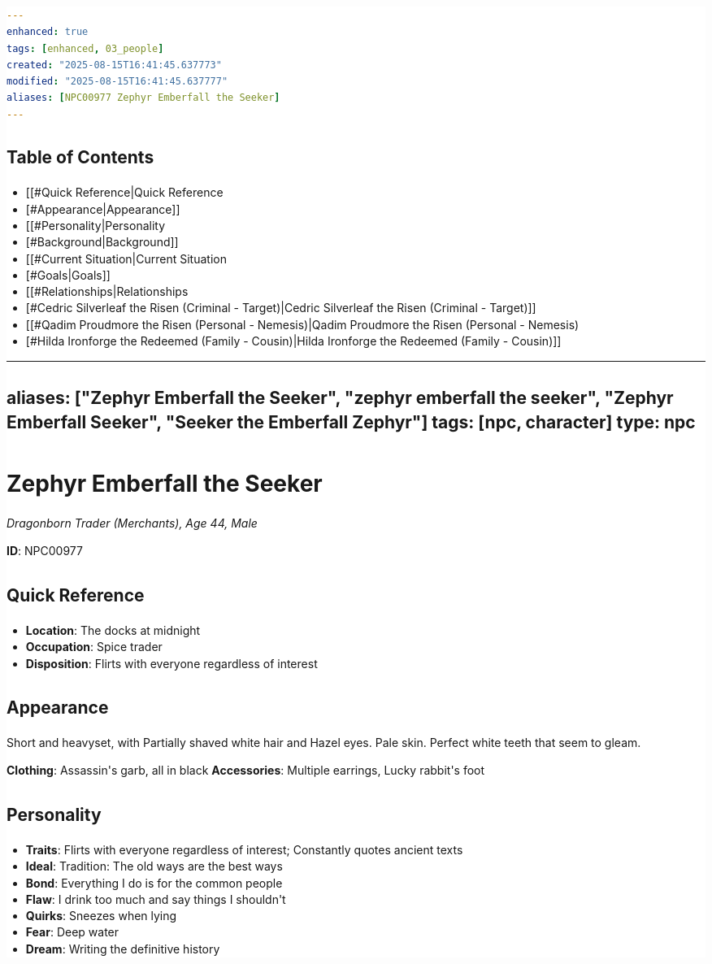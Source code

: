 ```yaml
---
enhanced: true
tags: [enhanced, 03_people]
created: "2025-08-15T16:41:45.637773"
modified: "2025-08-15T16:41:45.637777"
aliases: [NPC00977 Zephyr Emberfall the Seeker]
---
```


## Table of Contents
- [[#Quick Reference|Quick Reference
- [#Appearance|Appearance]]
- [[#Personality|Personality
- [#Background|Background]]
- [[#Current Situation|Current Situation
- [#Goals|Goals]]
- [[#Relationships|Relationships
- [#Cedric Silverleaf the Risen (Criminal - Target)|Cedric Silverleaf the Risen (Criminal - Target)]]
- [[#Qadim Proudmore the Risen (Personal - Nemesis)|Qadim Proudmore the Risen (Personal - Nemesis)
- [#Hilda Ironforge the Redeemed (Family - Cousin)|Hilda Ironforge the Redeemed (Family - Cousin)]]

---
aliases: ["Zephyr Emberfall the Seeker", "zephyr emberfall the seeker", "Zephyr Emberfall Seeker", "Seeker the Emberfall Zephyr"]
tags: [npc, character]
type: npc
---

# Zephyr Emberfall the Seeker

*Dragonborn Trader (Merchants), Age 44, Male*

**ID**: NPC00977

## Quick Reference
- **Location**: The docks at midnight
- **Occupation**: Spice trader
- **Disposition**: Flirts with everyone regardless of interest

## Appearance
Short and heavyset, with Partially shaved white hair and Hazel eyes. Pale skin. Perfect white teeth that seem to gleam.

**Clothing**: Assassin's garb, all in black
**Accessories**: Multiple earrings, Lucky rabbit's foot

## Personality
- **Traits**: Flirts with everyone regardless of interest; Constantly quotes ancient texts
- **Ideal**: Tradition: The old ways are the best ways
- **Bond**: Everything I do is for the common people
- **Flaw**: I drink too much and say things I shouldn't
- **Quirks**: Sneezes when lying
- **Fear**: Deep water
- **Dream**: Writing the definitive history
